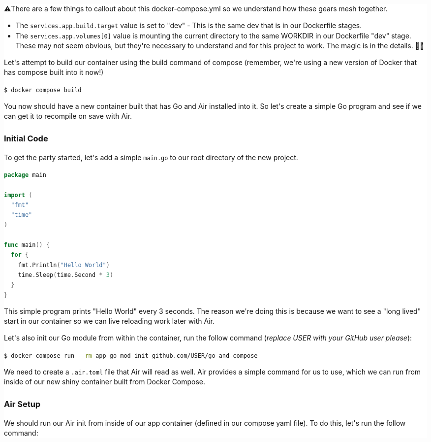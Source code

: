 ⚠️There are a few things to callout about this docker-compose.yml so we understand how these gears mesh together.

- The `services.app.build.target` value is set to "dev" - This is the same dev that is in our Dockerfile stages.
- The `services.app.volumes[0]` value is mounting the current directory to the same WORKDIR in our Dockerfile "dev" stage.
These may not seem obvious, but they're necessary to understand and for this project to work. The magic is in the details. 🦄🌈

Let's attempt to build our container using the build command of compose (remember, we're using a new version of Docker that has compose built into it now!)

```sh
$ docker compose build
```

You now should have a new container built that has Go and Air installed into it. So let's create a simple Go program and see if we can get it to recompile on save with Air.

### Initial Code

To get the party started, let's add a simple `main.go` to our root directory of the new project.

```go
package main

import (
  "fmt"
  "time"
)

func main() {
  for {
    fmt.Println("Hello World")
    time.Sleep(time.Second * 3)
  }
}
```

This simple program prints "Hello World" every 3 seconds. The reason we're doing this is because we want to see a "long lived" start in our container so we can live reloading work later with Air.

Let's also init our Go module from within the container, run the follow command (_replace USER with your GitHub user please_):

```sh
$ docker compose run --rm app go mod init github.com/USER/go-and-compose
```

We need to create a `.air.toml` file that Air will read as well. Air provides a simple command for us to use, which we can run from inside of our new shiny container built from Docker Compose.

### Air Setup

We should run our Air init from inside of our app container (defined in our compose yaml file). To do this, let's run the follow command:
